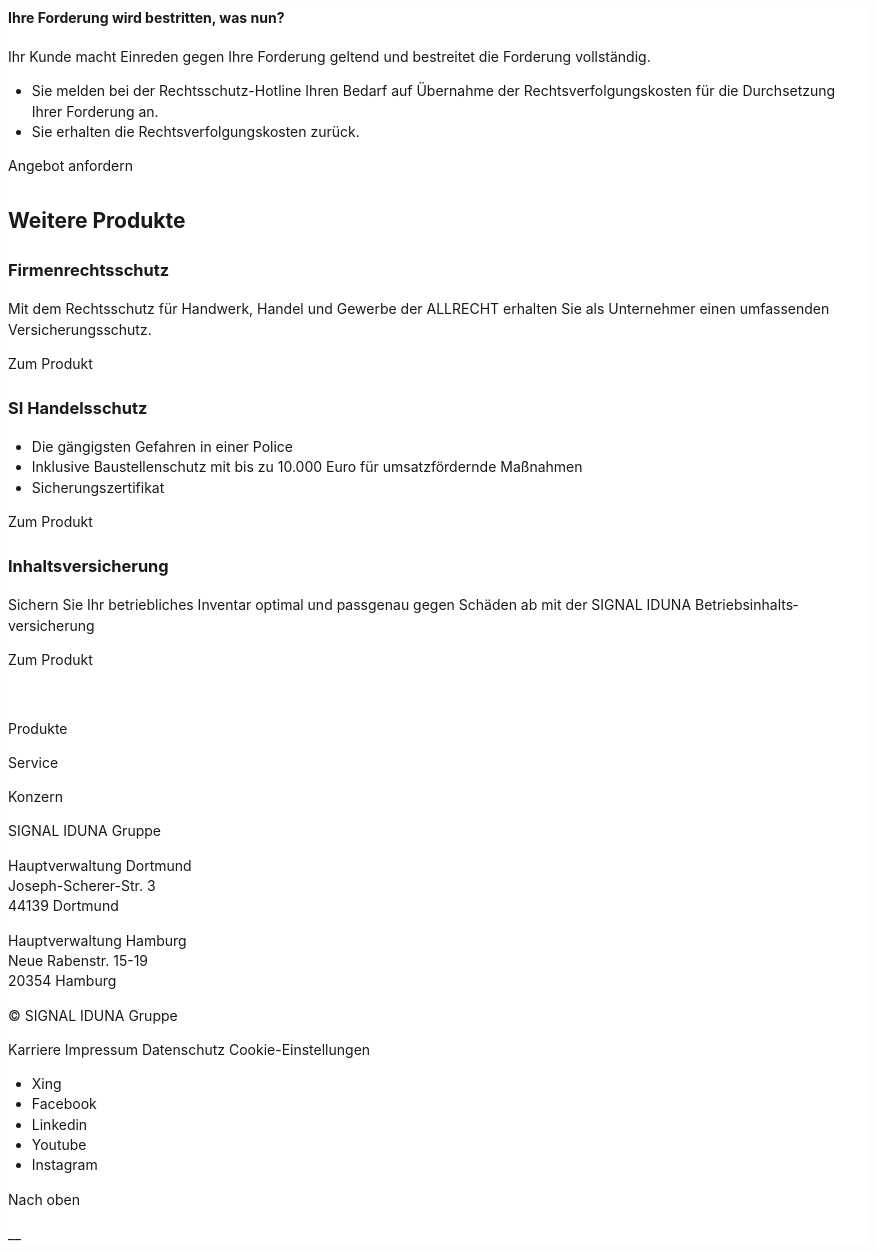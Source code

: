 ####  Ihre Forderung wird bestritten, was nun?

Ihr Kunde macht Einreden gegen Ihre Forderung geltend und bestreitet die
Forderung vollständig.

  * Sie melden bei der Rechtsschutz-Hotline Ihren Bedarf auf Übernahme der Rechtsverfolgungskosten für die Durchsetzung Ihrer Forderung an.
  * Sie erhalten die Rechtsverfolgungskosten zurück.

Angebot anfordern

##  Weitere Produkte

###  Firmenrechtsschutz

Mit dem Rechtsschutz für Handwerk, Handel und Gewerbe der ALLRECHT erhalten
Sie als Unternehmer einen umfassenden Versicherungsschutz.

Zum Produkt

###  SI Handelsschutz

  * Die gängigsten Gefahren in einer Police
  * Inklusive Baustellenschutz mit bis zu 10.000 Euro für umsatzfördernde Maßnahmen
  * Sicherungszertifikat

Zum Produkt

###  Inhalts­versicherung

Sichern Sie Ihr betriebliches Inventar optimal und passgenau gegen Schäden ab
mit der SIGNAL IDUNA Betriebsinhalts­versicherung

Zum Produkt

​

Produkte

Service

Konzern

SIGNAL IDUNA Gruppe

Hauptverwaltung Dortmund  
Joseph-Scherer-Str. 3  
44139 Dortmund

Hauptverwaltung Hamburg  
Neue Rabenstr. 15-19  
20354 Hamburg  

© SIGNAL IDUNA Gruppe

Karriere Impressum Datenschutz Cookie-Einstellungen

  * Xing
  * Facebook
  * Linkedin
  * Youtube
  * Instagram

Nach oben

__

